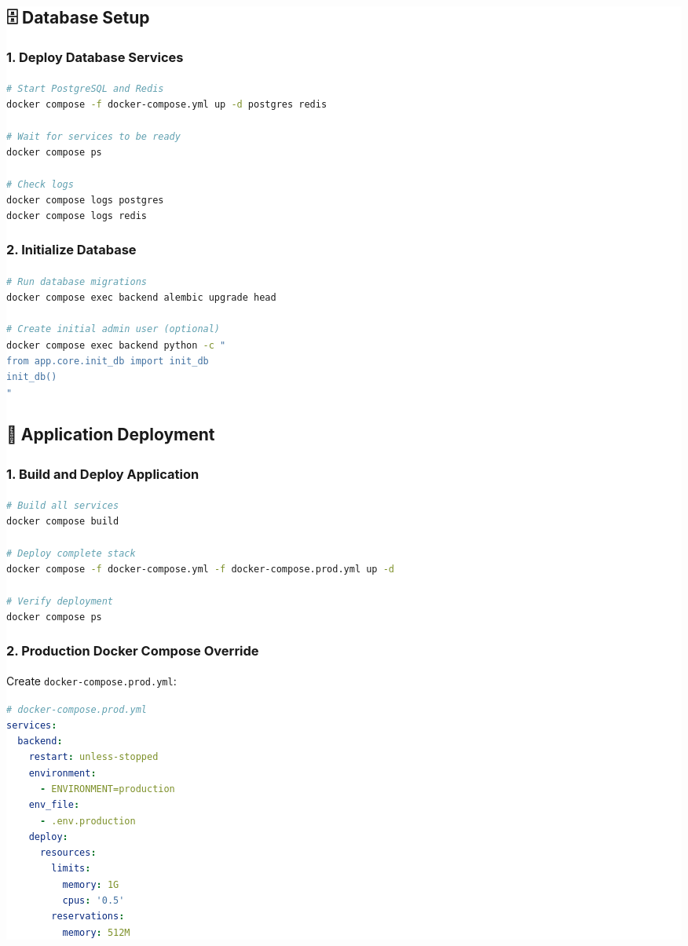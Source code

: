 ## 🗄️ Database Setup

### 1. Deploy Database Services

```bash
# Start PostgreSQL and Redis
docker compose -f docker-compose.yml up -d postgres redis

# Wait for services to be ready
docker compose ps

# Check logs
docker compose logs postgres
docker compose logs redis
```

### 2. Initialize Database

```bash
# Run database migrations
docker compose exec backend alembic upgrade head

# Create initial admin user (optional)
docker compose exec backend python -c "
from app.core.init_db import init_db
init_db()
"
```

## 🚀 Application Deployment

### 1. Build and Deploy Application

```bash
# Build all services
docker compose build

# Deploy complete stack
docker compose -f docker-compose.yml -f docker-compose.prod.yml up -d

# Verify deployment
docker compose ps
```

### 2. Production Docker Compose Override

Create `docker-compose.prod.yml`:

```yaml
# docker-compose.prod.yml
services:
  backend:
    restart: unless-stopped
    environment:
      - ENVIRONMENT=production
    env_file:
      - .env.production
    deploy:
      resources:
        limits:
          memory: 1G
          cpus: '0.5'
        reservations:
          memory: 512M
```